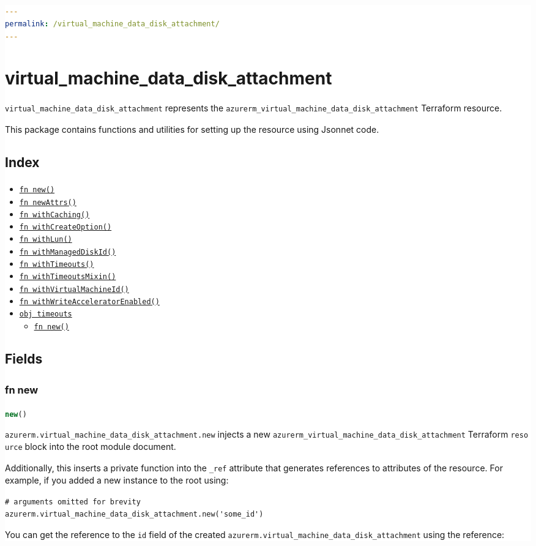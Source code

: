 ```yaml
---
permalink: /virtual_machine_data_disk_attachment/
---
```


# virtual_machine_data_disk_attachment

`virtual_machine_data_disk_attachment` represents the `azurerm_virtual_machine_data_disk_attachment` Terraform resource.



This package contains functions and utilities for setting up the resource using Jsonnet code.


## Index

* [`fn new()`](#fn-new)
* [`fn newAttrs()`](#fn-newattrs)
* [`fn withCaching()`](#fn-withcaching)
* [`fn withCreateOption()`](#fn-withcreateoption)
* [`fn withLun()`](#fn-withlun)
* [`fn withManagedDiskId()`](#fn-withmanageddiskid)
* [`fn withTimeouts()`](#fn-withtimeouts)
* [`fn withTimeoutsMixin()`](#fn-withtimeoutsmixin)
* [`fn withVirtualMachineId()`](#fn-withvirtualmachineid)
* [`fn withWriteAcceleratorEnabled()`](#fn-withwriteacceleratorenabled)
* [`obj timeouts`](#obj-timeouts)
  * [`fn new()`](#fn-timeoutsnew)

## Fields

### fn new

```ts
new()
```


`azurerm.virtual_machine_data_disk_attachment.new` injects a new `azurerm_virtual_machine_data_disk_attachment` Terraform `resource`
block into the root module document.

Additionally, this inserts a private function into the `_ref` attribute that generates references to attributes of the
resource. For example, if you added a new instance to the root using:

    # arguments omitted for brevity
    azurerm.virtual_machine_data_disk_attachment.new('some_id')

You can get the reference to the `id` field of the created `azurerm.virtual_machine_data_disk_attachment` using the reference:
